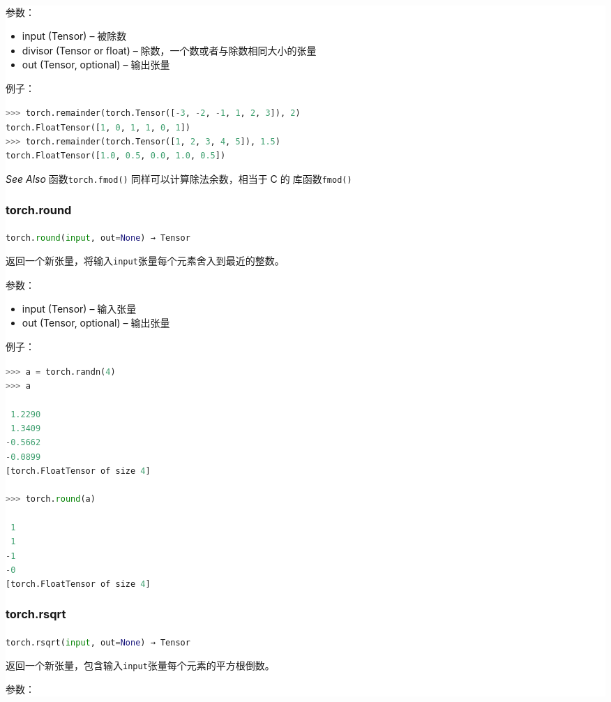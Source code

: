 参数：

- input (Tensor) –  被除数
- divisor (Tensor or float) – 除数，一个数或者与除数相同大小的张量 
- out (Tensor, optional) – 输出张量

例子：
```python 
>>> torch.remainder(torch.Tensor([-3, -2, -1, 1, 2, 3]), 2)
torch.FloatTensor([1, 0, 1, 1, 0, 1])
>>> torch.remainder(torch.Tensor([1, 2, 3, 4, 5]), 1.5)
torch.FloatTensor([1.0, 0.5, 0.0, 1.0, 0.5])
```
*See Also*
函数`torch.fmod()` 同样可以计算除法余数，相当于 C 的 库函数`fmod()`

### torch.round

```python 
torch.round(input, out=None) → Tensor
```
返回一个新张量，将输入`input`张量每个元素舍入到最近的整数。

参数：

- input (Tensor) –  输入张量
- out (Tensor, optional) – 输出张量

例子：
```python 
>>> a = torch.randn(4)
>>> a

 1.2290
 1.3409
-0.5662
-0.0899
[torch.FloatTensor of size 4]

>>> torch.round(a)

 1
 1
-1
-0
[torch.FloatTensor of size 4]
```
### torch.rsqrt

```python 
torch.rsqrt(input, out=None) → Tensor
```
返回一个新张量，包含输入`input`张量每个元素的平方根倒数。

参数：
